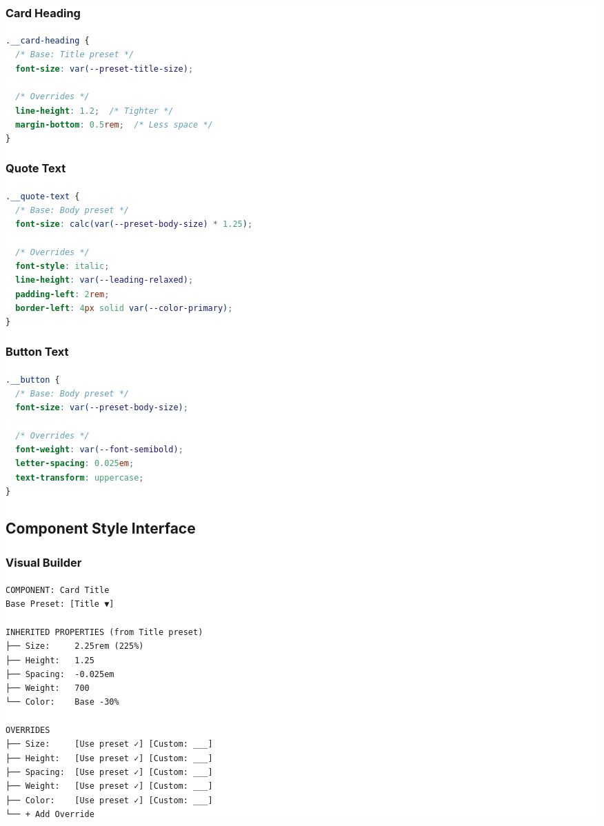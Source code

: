 ### Card Heading
```css
.__card-heading {
  /* Base: Title preset */
  font-size: var(--preset-title-size);
  
  /* Overrides */
  line-height: 1.2;  /* Tighter */
  margin-bottom: 0.5rem;  /* Less space */
}
```

### Quote Text
```css
.__quote-text {
  /* Base: Body preset */
  font-size: calc(var(--preset-body-size) * 1.25);
  
  /* Overrides */
  font-style: italic;
  line-height: var(--leading-relaxed);
  padding-left: 2rem;
  border-left: 4px solid var(--color-primary);
}
```

### Button Text
```css
.__button {
  /* Base: Body preset */
  font-size: var(--preset-body-size);
  
  /* Overrides */
  font-weight: var(--font-semibold);
  letter-spacing: 0.025em;
  text-transform: uppercase;
}
```

## Component Style Interface

### Visual Builder
```
COMPONENT: Card Title
Base Preset: [Title ▼]

INHERITED PROPERTIES (from Title preset)
├── Size:     2.25rem (225%)
├── Height:   1.25
├── Spacing:  -0.025em
├── Weight:   700
└── Color:    Base -30%

OVERRIDES
├── Size:     [Use preset ✓] [Custom: ___]
├── Height:   [Use preset ✓] [Custom: ___]
├── Spacing:  [Use preset ✓] [Custom: ___]
├── Weight:   [Use preset ✓] [Custom: ___]
├── Color:    [Use preset ✓] [Custom: ___]
└── + Add Override
```
